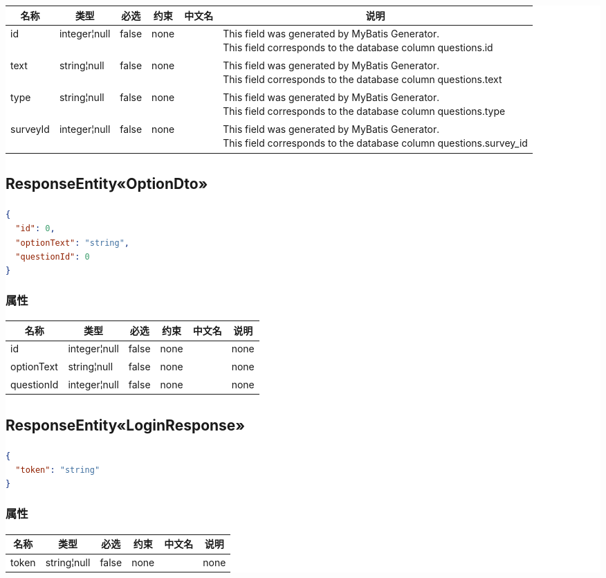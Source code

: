|名称|类型|必选|约束|中文名|说明|
|---|---|---|---|---|---|
|id|integer¦null|false|none||This field was generated by MyBatis Generator.<br />This field corresponds to the database column questions.id|
|text|string¦null|false|none||This field was generated by MyBatis Generator.<br />This field corresponds to the database column questions.text|
|type|string¦null|false|none||This field was generated by MyBatis Generator.<br />This field corresponds to the database column questions.type|
|surveyId|integer¦null|false|none||This field was generated by MyBatis Generator.<br />This field corresponds to the database column questions.survey_id|

<h2 id="tocS_ResponseEntity«OptionDto»">ResponseEntity«OptionDto»</h2>

<a id="schemaresponseentity«optiondto»"></a>
<a id="schema_ResponseEntity«OptionDto»"></a>
<a id="tocSresponseentity«optiondto»"></a>
<a id="tocsresponseentity«optiondto»"></a>

```json
{
  "id": 0,
  "optionText": "string",
  "questionId": 0
}

```

### 属性

|名称|类型|必选|约束|中文名|说明|
|---|---|---|---|---|---|
|id|integer¦null|false|none||none|
|optionText|string¦null|false|none||none|
|questionId|integer¦null|false|none||none|

<h2 id="tocS_ResponseEntity«LoginResponse»">ResponseEntity«LoginResponse»</h2>

<a id="schemaresponseentity«loginresponse»"></a>
<a id="schema_ResponseEntity«LoginResponse»"></a>
<a id="tocSresponseentity«loginresponse»"></a>
<a id="tocsresponseentity«loginresponse»"></a>

```json
{
  "token": "string"
}

```

### 属性

|名称|类型|必选|约束|中文名|说明|
|---|---|---|---|---|---|
|token|string¦null|false|none||none|

